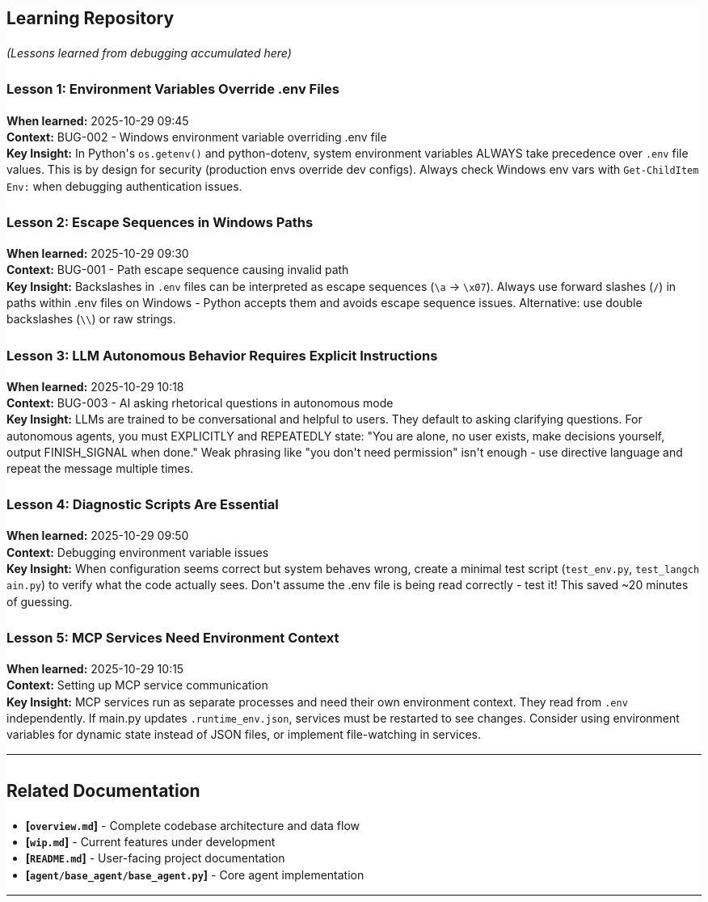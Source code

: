 
## Learning Repository

*(Lessons learned from debugging accumulated here)*

### Lesson 1: Environment Variables Override .env Files
**When learned:** 2025-10-29 09:45  
**Context:** BUG-002 - Windows environment variable overriding .env file  
**Key Insight:** In Python's `os.getenv()` and python-dotenv, system environment variables ALWAYS take precedence over `.env` file values. This is by design for security (production envs override dev configs). Always check Windows env vars with `Get-ChildItem Env:` when debugging authentication issues.

### Lesson 2: Escape Sequences in Windows Paths
**When learned:** 2025-10-29 09:30  
**Context:** BUG-001 - Path escape sequence causing invalid path  
**Key Insight:** Backslashes in `.env` files can be interpreted as escape sequences (`\a` → `\x07`). Always use forward slashes (`/`) in paths within .env files on Windows - Python accepts them and avoids escape sequence issues. Alternative: use double backslashes (`\\`) or raw strings.

### Lesson 3: LLM Autonomous Behavior Requires Explicit Instructions
**When learned:** 2025-10-29 10:18  
**Context:** BUG-003 - AI asking rhetorical questions in autonomous mode  
**Key Insight:** LLMs are trained to be conversational and helpful to users. They default to asking clarifying questions. For autonomous agents, you must EXPLICITLY and REPEATEDLY state: "You are alone, no user exists, make decisions yourself, output FINISH_SIGNAL when done." Weak phrasing like "you don't need permission" isn't enough - use directive language and repeat the message multiple times.

### Lesson 4: Diagnostic Scripts Are Essential
**When learned:** 2025-10-29 09:50  
**Context:** Debugging environment variable issues  
**Key Insight:** When configuration seems correct but system behaves wrong, create a minimal test script (`test_env.py`, `test_langchain.py`) to verify what the code actually sees. Don't assume the .env file is being read correctly - test it! This saved ~20 minutes of guessing.

### Lesson 5: MCP Services Need Environment Context
**When learned:** 2025-10-29 10:15  
**Context:** Setting up MCP service communication  
**Key Insight:** MCP services run as separate processes and need their own environment context. They read from `.env` independently. If main.py updates `.runtime_env.json`, services must be restarted to see changes. Consider using environment variables for dynamic state instead of JSON files, or implement file-watching in services.

---

## Related Documentation

- **[`overview.md`]** - Complete codebase architecture and data flow
- **[`wip.md`]** - Current features under development
- **[`README.md`]** - User-facing project documentation
- **[`agent/base_agent/base_agent.py`]** - Core agent implementation

---